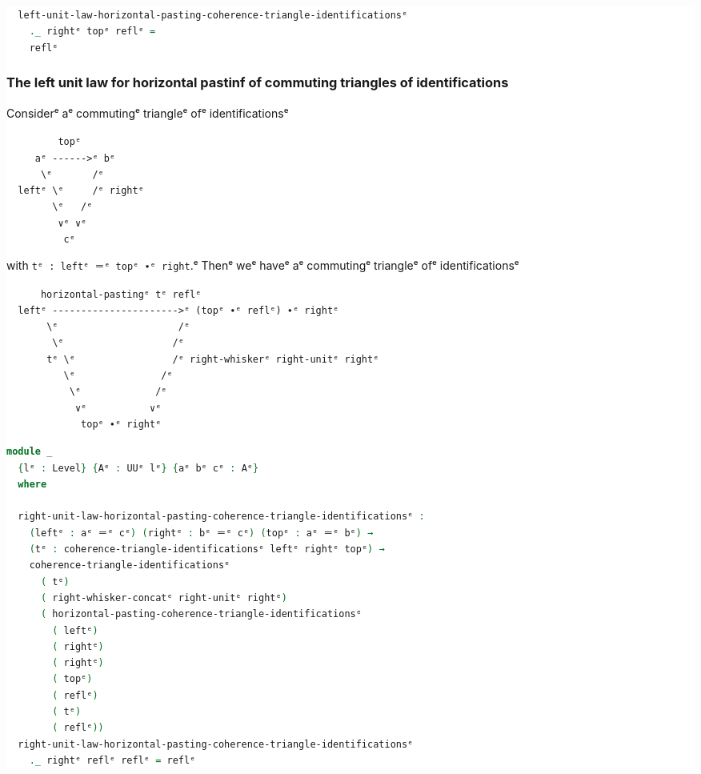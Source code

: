 ```agda
  left-unit-law-horizontal-pasting-coherence-triangle-identificationsᵉ
    ._ rightᵉ topᵉ reflᵉ =
    reflᵉ
```

### The left unit law for horizontal pastinf of commuting triangles of identifications

Considerᵉ aᵉ commutingᵉ triangleᵉ ofᵉ identificationsᵉ

```text
         topᵉ
     aᵉ ------>ᵉ bᵉ
      \ᵉ       /ᵉ
  leftᵉ \ᵉ     /ᵉ rightᵉ
        \ᵉ   /ᵉ
         ∨ᵉ ∨ᵉ
          cᵉ
```

with `tᵉ : leftᵉ ＝ᵉ topᵉ ∙ᵉ right`.ᵉ Thenᵉ weᵉ haveᵉ aᵉ commutingᵉ triangleᵉ ofᵉ
identificationsᵉ

```text
      horizontal-pastingᵉ tᵉ reflᵉ
  leftᵉ ---------------------->ᵉ (topᵉ ∙ᵉ reflᵉ) ∙ᵉ rightᵉ
       \ᵉ                     /ᵉ
        \ᵉ                   /ᵉ
       tᵉ \ᵉ                 /ᵉ right-whiskerᵉ right-unitᵉ rightᵉ
          \ᵉ               /ᵉ
           \ᵉ             /ᵉ
            ∨ᵉ           ∨ᵉ
             topᵉ ∙ᵉ rightᵉ
```

```agda
module _
  {lᵉ : Level} {Aᵉ : UUᵉ lᵉ} {aᵉ bᵉ cᵉ : Aᵉ}
  where

  right-unit-law-horizontal-pasting-coherence-triangle-identificationsᵉ :
    (leftᵉ : aᵉ ＝ᵉ cᵉ) (rightᵉ : bᵉ ＝ᵉ cᵉ) (topᵉ : aᵉ ＝ᵉ bᵉ) →
    (tᵉ : coherence-triangle-identificationsᵉ leftᵉ rightᵉ topᵉ) →
    coherence-triangle-identificationsᵉ
      ( tᵉ)
      ( right-whisker-concatᵉ right-unitᵉ rightᵉ)
      ( horizontal-pasting-coherence-triangle-identificationsᵉ
        ( leftᵉ)
        ( rightᵉ)
        ( rightᵉ)
        ( topᵉ)
        ( reflᵉ)
        ( tᵉ)
        ( reflᵉ))
  right-unit-law-horizontal-pasting-coherence-triangle-identificationsᵉ
    ._ rightᵉ reflᵉ reflᵉ = reflᵉ
```
